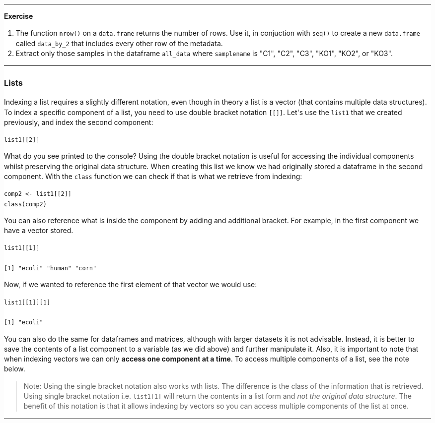 ```
```


***

**Exercise** 

1. The function `nrow()` on a `data.frame` returns the number of rows. Use it, in conjuction with `seq()` to create a new `data.frame` called `data_by_2` that includes every other row of the metadata.
2. Extract only those samples in the dataframe `all_data` where `samplename` is "C1", "C2", "C3", "KO1", "KO2", or "KO3".

***


### Lists

Indexing a list requires a slightly different notation, even though in theory a list is a vector (that contains multiple data structures). To index a specific component of a list, you need to use double bracket notation `[[]]`. Let's use the `list1` that we created previously, and index the second component:

	list1[[2]]

What do you see printed to the console? Using the double bracket notation is useful for accessing the individual components whilst preserving the original data structure. When creating this list we know we had originally stored a dataframe in the second component. With the `class` function we can check if that is what we retrieve from indexing:

	comp2 <- list1[[2]]
	class(comp2)

You can also reference what is inside the component by adding and additional bracket. For example, in the first component we have a vector stored. 

	list1[[1]]
	
	[1] "ecoli" "human" "corn" 

Now, if we wanted to reference the first element of that vector we would use:

	list1[[1]][1]

	[1] "ecoli"

You can also do the same for dataframes and matrices, although with larger datasets it is not advisable. Instead, it is better to save the contents of a list component to a variable (as we did above) and further manipulate it. Also, it is important to note that when indexing vectors we can only **access one component at a time**. To access multiple components of a list, see the note below. 

> Note: Using the single bracket notation also works wth lists. The difference is the class of the information that is retrieved. Using single bracket notation i.e. `list1[1]` will return the contents in a list form and *not the original data structure*. The benefit of this notation is that it allows indexing by vectors so you can access multiple components of the list at once.


***
